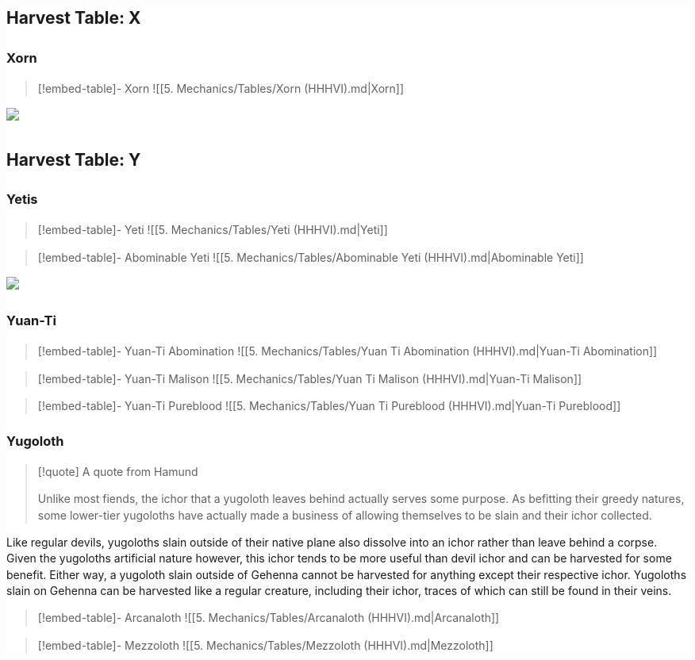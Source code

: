 ## Harvest Table: X

### Xorn

> [!embed-table]- Xorn
> ![[5. Mechanics/Tables/Xorn (HHHVI).md\|Xorn]]

![](https://raw.githubusercontent.com/TheGiddyLimit/homebrew/master/_img/HHH/HHHVI/Xorn.webp#center)

## Harvest Table: Y

### Yetis

> [!embed-table]- Yeti
> ![[5. Mechanics/Tables/Yeti (HHHVI).md\|Yeti]]

> [!embed-table]- Abominable Yeti
> ![[5. Mechanics/Tables/Abominable Yeti (HHHVI).md\|Abominable Yeti]]

![](https://raw.githubusercontent.com/TheGiddyLimit/homebrew/master/_img/HHH/HHHVI/Yeti.webp#center)

### Yuan-Ti

> [!embed-table]- Yuan-Ti Abomination
> ![[5. Mechanics/Tables/Yuan Ti Abomination (HHHVI).md\|Yuan-Ti Abomination]]

> [!embed-table]- Yuan-Ti Malison
> ![[5. Mechanics/Tables/Yuan Ti Malison (HHHVI).md\|Yuan-Ti Malison]]

> [!embed-table]- Yuan-Ti Pureblood
> ![[5. Mechanics/Tables/Yuan Ti Pureblood (HHHVI).md\|Yuan-Ti Pureblood]]

### Yugoloth

> [!quote] A quote from Hamund  
> 
> Unlike most fiends, the ichor that a yugoloth leaves behind actually serves some purpose. As befitting their greedy natures, some lower-tier yugoloths have actually made a business of allowing themselves to be slain and their ichor collected.

Like regular devils, yugoloths slain outside of their native plane also dissolve into an ichor rather than leave behind a corpse. Given the yugoloths artificial nature however, this ichor tends to be more useful than devil ichor and can be harvested for some benefit. Either way, a yugoloth slain outside of Gehenna cannot be harvested for anything except their respective ichor. Yugoloths slain on Gehenna can be harvested like a regular creature, including their ichor, traces of which can still be found in their veins.

> [!embed-table]- Arcanaloth
> ![[5. Mechanics/Tables/Arcanaloth (HHHVI).md\|Arcanaloth]]

> [!embed-table]- Mezzoloth
> ![[5. Mechanics/Tables/Mezzoloth (HHHVI).md\|Mezzoloth]]
